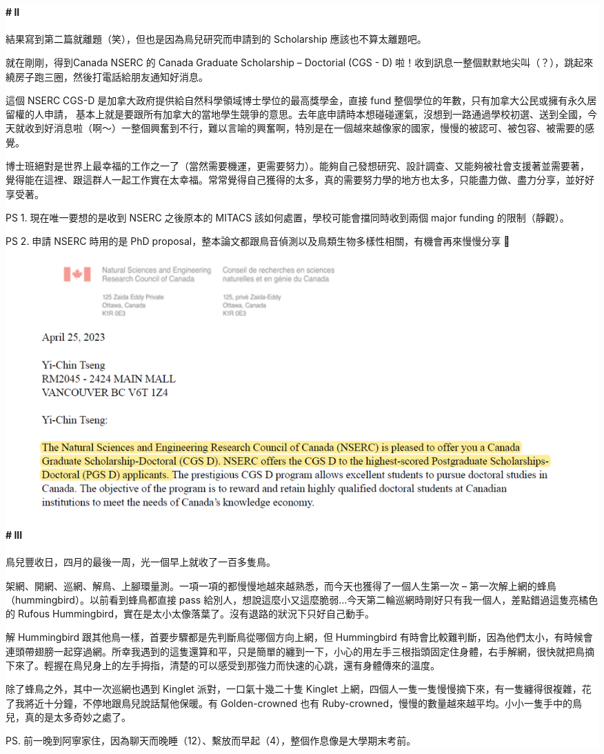 
#### # II
結果寫到第二篇就離題（笑），但也是因為鳥兒研究而申請到的 Scholarship 應該也不算太離題吧。

就在剛剛，得到Canada NSERC 的 Canada Graduate Scholarship – Doctorial (CGS - D) 啦！收到訊息一整個默默地尖叫（？），跳起來繞房子跑三圈，然後打電話給朋友通知好消息。

這個 NSERC CGS-D 是加拿大政府提供給自然科學領域博士學位的最高獎學金，直接 fund 整個學位的年數，只有加拿大公民或擁有永久居留權的人申請， 基本上就是要跟所有加拿大的當地學生競爭的意思。去年底申請時本想碰碰運氣，沒想到一路通過學校初選、送到全國，今天就收到好消息啦（啊～）一整個興奮到不行，難以言喻的興奮啊，特別是在一個越來越像家的國家，慢慢的被認可、被包容、被需要的感覺。

博士班絕對是世界上最幸福的工作之一了（當然需要機運，更需要努力）。能夠自己發想研究、設計調查、又能夠被社會支援著並需要著，覺得能在這裡、跟這群人一起工作實在太幸福。常常覺得自己獲得的太多，真的需要努力學的地方也太多，只能盡力做、盡力分享，並好好享受著。

PS 1. 現在唯一要想的是收到 NSERC 之後原本的 MITACS 該如何處置，學校可能會擋同時收到兩個 major funding 的限制（靜觀）。

PS 2. 申請 NSERC 時用的是 PhD proposal，整本論文都跟鳥音偵測以及鳥類生物多樣性相關，有機會再來慢慢分享 🙂

![alt text](IMG_6666.PNG)

#### # III
鳥兒豐收日，四月的最後一周，光一個早上就收了一百多隻鳥。

架網、開網、巡網、解鳥、上腳環量測。一項一項的都慢慢地越來越熟悉，而今天也獲得了一個人生第一次 – 第一次解上網的蜂鳥（hummingbird）。以前看到蜂鳥都直接 pass 給別人，想說這麼小又這麼脆弱…今天第二輪巡網時剛好只有我一個人，差點錯過這隻亮橘色的 Rufous Hummingbird，實在是太小太像落葉了。沒有退路的狀況下只好自己動手。

解 Hummingbird 跟其他鳥一樣，首要步驟都是先判斷鳥從哪個方向上網，但 Hummingbird 有時會比較難判斷，因為他們太小，有時候會連頭帶翅膀一起穿過網。所幸我遇到的這隻還算和平，只是簡單的纏到一下，小心的用左手三根指頭固定住身體，右手解網，很快就把鳥摘下來了。輕握在鳥兒身上的左手拇指，清楚的可以感受到那強力而快速的心跳，還有身體傳來的溫度。

除了蜂鳥之外，其中一次巡網也遇到 Kinglet 派對，一口氣十幾二十隻 Kinglet 上網，四個人一隻一隻慢慢摘下來，有一隻纏得很複雜，花了我將近十分鐘，不停地跟鳥兒說話幫他保暖。有 Golden-crowned 也有 Ruby-crowned，慢慢的數量越來越平均。小小一隻手中的鳥兒，真的是太多奇妙之處了。

PS. 前一晚到阿寧家住，因為聊天而晚睡（12）、繫放而早起（4），整個作息像是大學期末考前。
